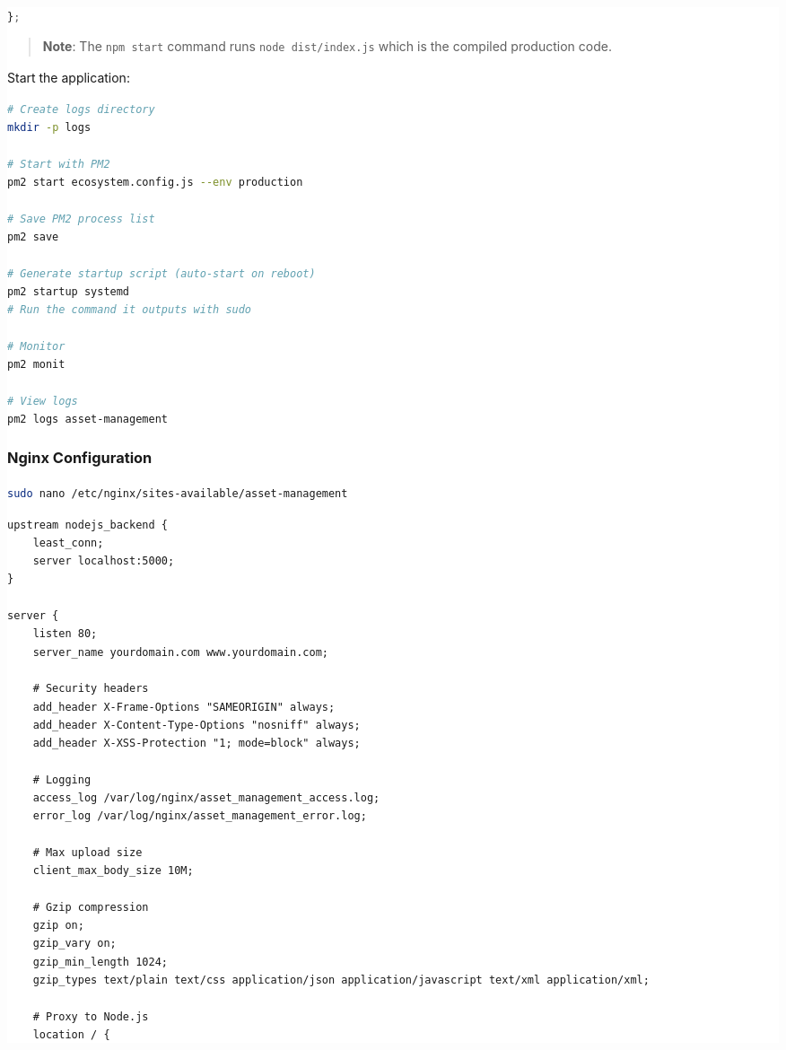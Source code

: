 ```javascript
};
```

> **Note**: The `npm start` command runs `node dist/index.js` which is the compiled production code.

Start the application:

```bash
# Create logs directory
mkdir -p logs

# Start with PM2
pm2 start ecosystem.config.js --env production

# Save PM2 process list
pm2 save

# Generate startup script (auto-start on reboot)
pm2 startup systemd
# Run the command it outputs with sudo

# Monitor
pm2 monit

# View logs
pm2 logs asset-management
```

### Nginx Configuration

```bash
sudo nano /etc/nginx/sites-available/asset-management
```

```nginx
upstream nodejs_backend {
    least_conn;
    server localhost:5000;
}

server {
    listen 80;
    server_name yourdomain.com www.yourdomain.com;

    # Security headers
    add_header X-Frame-Options "SAMEORIGIN" always;
    add_header X-Content-Type-Options "nosniff" always;
    add_header X-XSS-Protection "1; mode=block" always;

    # Logging
    access_log /var/log/nginx/asset_management_access.log;
    error_log /var/log/nginx/asset_management_error.log;

    # Max upload size
    client_max_body_size 10M;

    # Gzip compression
    gzip on;
    gzip_vary on;
    gzip_min_length 1024;
    gzip_types text/plain text/css application/json application/javascript text/xml application/xml;

    # Proxy to Node.js
    location / {
```